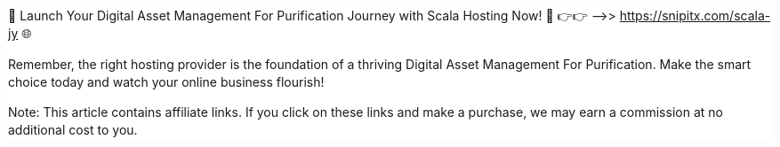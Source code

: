 🚀 Launch Your Digital Asset Management For Purification Journey with Scala Hosting Now! 🌟
👉👉 -->> https://snipitx.com/scala-jy 🌐

Remember, the right hosting provider is the foundation of a thriving Digital Asset Management For Purification. Make the smart choice today and watch your online business flourish!

Note: This article contains affiliate links. If you click on these links and make a purchase, we may earn a commission at no additional cost to you.